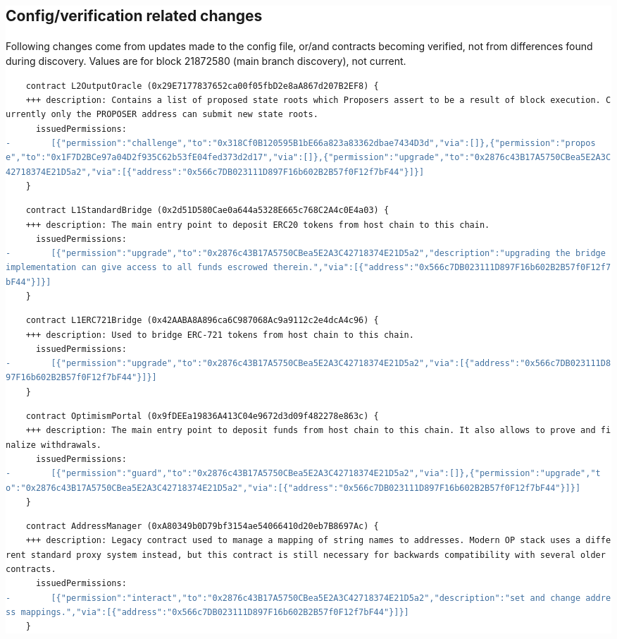 ## Config/verification related changes

Following changes come from updates made to the config file,
or/and contracts becoming verified, not from differences found during
discovery. Values are for block 21872580 (main branch discovery), not current.

```diff
    contract L2OutputOracle (0x29E7177837652ca00f05fbD2e8aA867d207B2EF8) {
    +++ description: Contains a list of proposed state roots which Proposers assert to be a result of block execution. Currently only the PROPOSER address can submit new state roots.
      issuedPermissions:
-        [{"permission":"challenge","to":"0x318Cf0B120595B1bE66a823a83362dbae7434D3d","via":[]},{"permission":"propose","to":"0x1F7D2BCe97a04D2f935C62b53fE04fed373d2d17","via":[]},{"permission":"upgrade","to":"0x2876c43B17A5750CBea5E2A3C42718374E21D5a2","via":[{"address":"0x566c7DB023111D897F16b602B2B57f0F12f7bF44"}]}]
    }
```

```diff
    contract L1StandardBridge (0x2d51D580Cae0a644a5328E665c768C2A4c0E4a03) {
    +++ description: The main entry point to deposit ERC20 tokens from host chain to this chain.
      issuedPermissions:
-        [{"permission":"upgrade","to":"0x2876c43B17A5750CBea5E2A3C42718374E21D5a2","description":"upgrading the bridge implementation can give access to all funds escrowed therein.","via":[{"address":"0x566c7DB023111D897F16b602B2B57f0F12f7bF44"}]}]
    }
```

```diff
    contract L1ERC721Bridge (0x42AABA8A896ca6C987068Ac9a9112c2e4dcA4c96) {
    +++ description: Used to bridge ERC-721 tokens from host chain to this chain.
      issuedPermissions:
-        [{"permission":"upgrade","to":"0x2876c43B17A5750CBea5E2A3C42718374E21D5a2","via":[{"address":"0x566c7DB023111D897F16b602B2B57f0F12f7bF44"}]}]
    }
```

```diff
    contract OptimismPortal (0x9fDEEa19836A413C04e9672d3d09f482278e863c) {
    +++ description: The main entry point to deposit funds from host chain to this chain. It also allows to prove and finalize withdrawals.
      issuedPermissions:
-        [{"permission":"guard","to":"0x2876c43B17A5750CBea5E2A3C42718374E21D5a2","via":[]},{"permission":"upgrade","to":"0x2876c43B17A5750CBea5E2A3C42718374E21D5a2","via":[{"address":"0x566c7DB023111D897F16b602B2B57f0F12f7bF44"}]}]
    }
```

```diff
    contract AddressManager (0xA80349b0D79bf3154ae54066410d20eb7B8697Ac) {
    +++ description: Legacy contract used to manage a mapping of string names to addresses. Modern OP stack uses a different standard proxy system instead, but this contract is still necessary for backwards compatibility with several older contracts.
      issuedPermissions:
-        [{"permission":"interact","to":"0x2876c43B17A5750CBea5E2A3C42718374E21D5a2","description":"set and change address mappings.","via":[{"address":"0x566c7DB023111D897F16b602B2B57f0F12f7bF44"}]}]
    }
```
